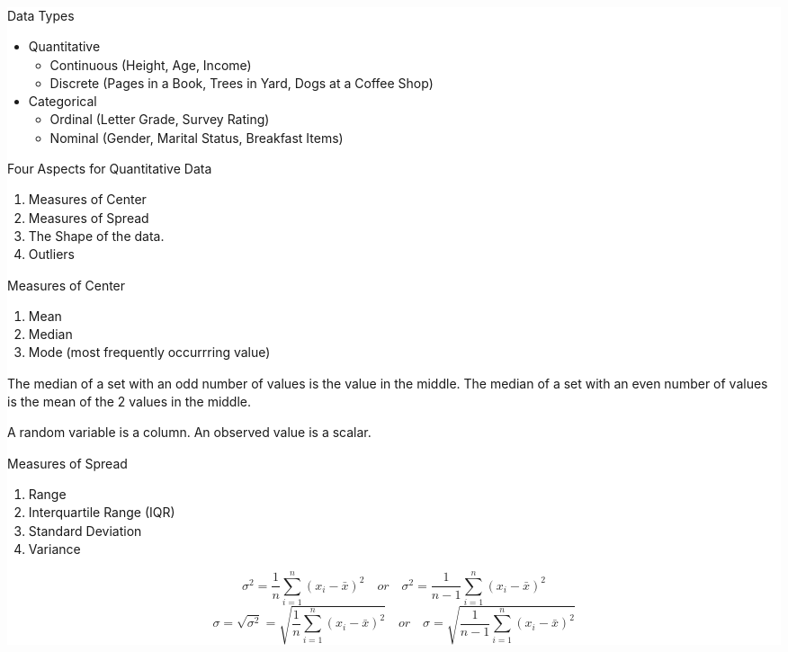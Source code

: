 Data Types
- Quantitative
  - Continuous (Height, Age, Income)
  - Discrete (Pages in a Book, Trees in Yard, Dogs at a Coffee Shop)
- Categorical
  - Ordinal (Letter Grade, Survey Rating)
  - Nominal (Gender, Marital Status, Breakfast Items)

Four Aspects for Quantitative Data
1. Measures of Center
2. Measures of Spread
3. The Shape of the data.
4. Outliers

Measures of Center
1. Mean
2. Median
3. Mode (most frequently occurrring value)

The median of a set with an odd number of values is the value in the middle.
The median of a set with an even number of values is the mean of the 2 values in the middle.

A random variable is a column.
An observed value is a scalar.

Measures of Spread
1. Range
2. Interquartile Range (IQR)
3. Standard Deviation
4. Variance

<math display="block" xmlns="http://www.w3.org/1998/Math/MathML"><semantics><mrow><msup><mi>σ</mi><mn>2</mn></msup><mo>=</mo><mfrac><mn>1</mn><mi>n</mi></mfrac><munderover><mo>∑</mo><mrow><mi>i</mi><mo>=</mo><mn>1</mn></mrow><mi>n</mi></munderover><msup><mrow><mo stretchy="true" form="prefix">(</mo><msub><mi>x</mi><mi>i</mi></msub><mo>−</mo><mover><mi>x</mi><mo accent="true">‾</mo></mover><mo stretchy="true" form="postfix">)</mo></mrow><mn>2</mn></msup><mspace width="1.0em"></mspace><mi>o</mi><mi>r</mi><mspace width="1.0em"></mspace><msup><mi>σ</mi><mn>2</mn></msup><mo>=</mo><mfrac><mn>1</mn><mrow><mi>n</mi><mo>−</mo><mn>1</mn></mrow></mfrac><munderover><mo>∑</mo><mrow><mi>i</mi><mo>=</mo><mn>1</mn></mrow><mi>n</mi></munderover><msup><mrow><mo stretchy="true" form="prefix">(</mo><msub><mi>x</mi><mi>i</mi></msub><mo>−</mo><mover><mi>x</mi><mo accent="true">‾</mo></mover><mo stretchy="true" form="postfix">)</mo></mrow><mn>2</mn></msup></mrow><annotation encoding="application/x-tex">\sigma^2 = \frac{1}{n} \sum_{i=1}^n{(x_i-\bar{x})^2} \quad or \quad \sigma^2 = \frac{1}{n-1} \sum_{i=1}^n{(x_i-\bar{x})^2}</annotation></semantics></math>
<math display="block" xmlns="http://www.w3.org/1998/Math/MathML"><semantics><mrow><mi>σ</mi><mo>=</mo><msqrt><msup><mi>σ</mi><mn>2</mn></msup></msqrt><mo>=</mo><msqrt><mrow><mfrac><mn>1</mn><mi>n</mi></mfrac><munderover><mo>∑</mo><mrow><mi>i</mi><mo>=</mo><mn>1</mn></mrow><mi>n</mi></munderover><msup><mrow><mo stretchy="true" form="prefix">(</mo><msub><mi>x</mi><mi>i</mi></msub><mo>−</mo><mover><mi>x</mi><mo accent="true">‾</mo></mover><mo stretchy="true" form="postfix">)</mo></mrow><mn>2</mn></msup></mrow></msqrt><mspace width="1.0em"></mspace><mi>o</mi><mi>r</mi><mspace width="1.0em"></mspace><mi>σ</mi><mo>=</mo><msqrt><mrow><mfrac><mn>1</mn><mrow><mi>n</mi><mo>−</mo><mn>1</mn></mrow></mfrac><munderover><mo>∑</mo><mrow><mi>i</mi><mo>=</mo><mn>1</mn></mrow><mi>n</mi></munderover><msup><mrow><mo stretchy="true" form="prefix">(</mo><msub><mi>x</mi><mi>i</mi></msub><mo>−</mo><mover><mi>x</mi><mo accent="true">‾</mo></mover><mo stretchy="true" form="postfix">)</mo></mrow><mn>2</mn></msup></mrow></msqrt></mrow><annotation encoding="application/x-tex">\sigma = \sqrt{\sigma^2} = \sqrt{\frac{1}{n} \sum_{i=1}^n{(x_i-\bar{x})^2}} \quad or \quad \sigma = \sqrt{\frac{1}{n-1} \sum_{i=1}^n{(x_i-\bar{x})^2}}</annotation></semantics></math>
